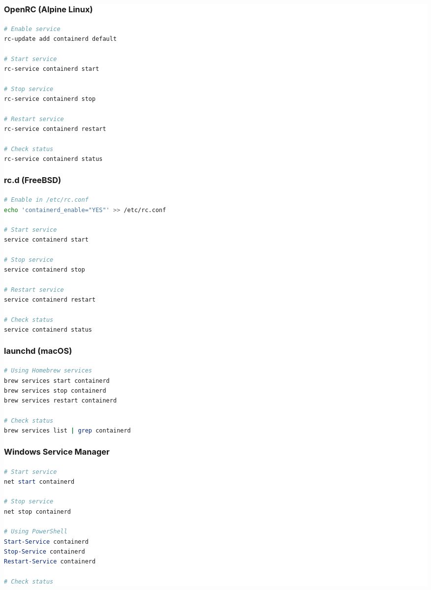 ### OpenRC (Alpine Linux)

```bash
# Enable service
rc-update add containerd default

# Start service
rc-service containerd start

# Stop service
rc-service containerd stop

# Restart service
rc-service containerd restart

# Check status
rc-service containerd status
```

### rc.d (FreeBSD)

```bash
# Enable in /etc/rc.conf
echo 'containerd_enable="YES"' >> /etc/rc.conf

# Start service
service containerd start

# Stop service
service containerd stop

# Restart service
service containerd restart

# Check status
service containerd status
```

### launchd (macOS)

```bash
# Using Homebrew services
brew services start containerd
brew services stop containerd
brew services restart containerd

# Check status
brew services list | grep containerd
```

### Windows Service Manager

```powershell
# Start service
net start containerd

# Stop service
net stop containerd

# Using PowerShell
Start-Service containerd
Stop-Service containerd
Restart-Service containerd

# Check status
```